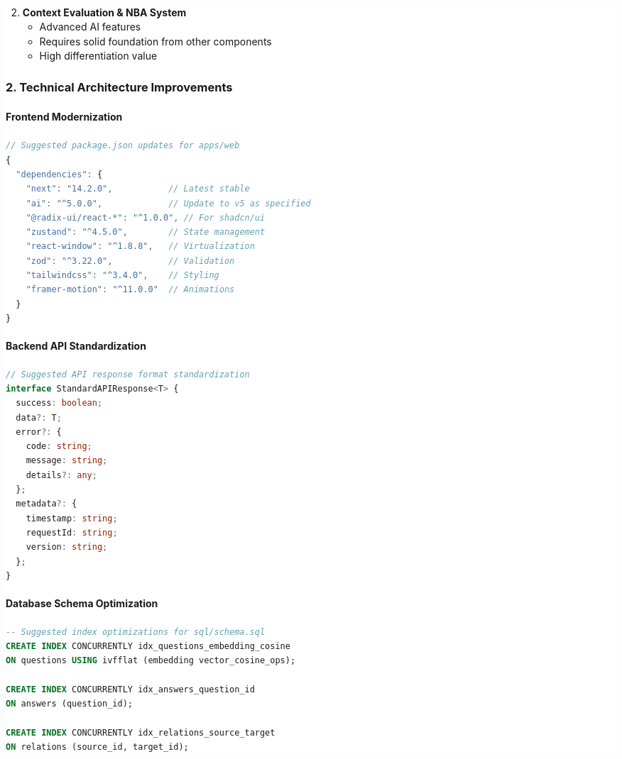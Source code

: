 2. **Context Evaluation & NBA System**
   - Advanced AI features
   - Requires solid foundation from other components
   - High differentiation value

### 2. Technical Architecture Improvements

#### Frontend Modernization
```typescript
// Suggested package.json updates for apps/web
{
  "dependencies": {
    "next": "14.2.0",           // Latest stable
    "ai": "^5.0.0",             // Update to v5 as specified
    "@radix-ui/react-*": "^1.0.0", // For shadcn/ui
    "zustand": "^4.5.0",        // State management
    "react-window": "^1.8.8",   // Virtualization
    "zod": "^3.22.0",           // Validation
    "tailwindcss": "^3.4.0",    // Styling
    "framer-motion": "^11.0.0"  // Animations
  }
}
```

#### Backend API Standardization
```typescript
// Suggested API response format standardization
interface StandardAPIResponse<T> {
  success: boolean;
  data?: T;
  error?: {
    code: string;
    message: string;
    details?: any;
  };
  metadata?: {
    timestamp: string;
    requestId: string;
    version: string;
  };
}
```

#### Database Schema Optimization
```sql
-- Suggested index optimizations for sql/schema.sql
CREATE INDEX CONCURRENTLY idx_questions_embedding_cosine 
ON questions USING ivfflat (embedding vector_cosine_ops);

CREATE INDEX CONCURRENTLY idx_answers_question_id 
ON answers (question_id);

CREATE INDEX CONCURRENTLY idx_relations_source_target 
ON relations (source_id, target_id);
```
